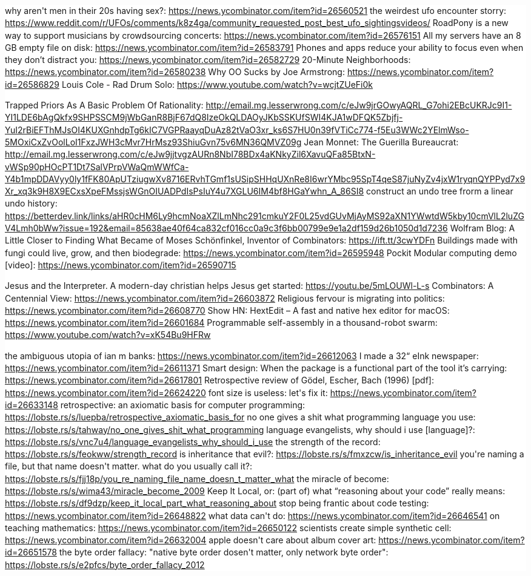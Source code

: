 why aren't men in their 20s having sex?: https://news.ycombinator.com/item?id=26560521
the weirdest ufo encounter storry: https://www.reddit.com/r/UFOs/comments/k8z4ga/community_requested_post_best_ufo_sightingsvideos/
RoadPony is a new way to support musicians by crowdsourcing concerts: https://news.ycombinator.com/item?id=26576151
All my servers have an 8 GB empty file on disk: https://news.ycombinator.com/item?id=26583791
Phones and apps reduce your ability to focus even when they don’t distract you: https://news.ycombinator.com/item?id=26582729
20-Minute Neighborhoods: https://news.ycombinator.com/item?id=26580238
Why OO Sucks by Joe Armstrong: https://news.ycombinator.com/item?id=26586829
Louis Cole - Rad Drum Solo: https://www.youtube.com/watch?v=wcjtZUeFi0k

Trapped Priors As A Basic Problem Of Rationality: http://email.mg.lesserwrong.com/c/eJw9jrGOwyAQRL_G7ohi2EBcUKRJc9I1-YI1LDE6bAgQkfx9SHPSSCM9jWbGanR8BjF67dQ8IzeOkQLDAOyJKbSSKUfSWI4KJA1wDFQK5Zbjfj-YuI2rBiEFThMJsOI4KUXGnhdpTg6kIC7VGPRaayqDuAz82tVaO3xr_ks6S7HU0n39fVTiCc774-f5Eu3WWc2YElmWso-5MOxiCxZvOolLoI1FxzJWH3cMvr7HrMsz93ShiuGvn75v6MN36QMVZ09g
Jean Monnet: The Guerilla Bureaucrat: http://email.mg.lesserwrong.com/c/eJw9jjtvgzAURn8NbI78BDx4aKNkyZil6XavuQFa85BtxN-vWSp90pHOcPT1Dt7SalVPrpVWaQmWWfCa-Y4b1mpDDAVyy0ly1fFK80ApUTziugwXv8716ERvhTGmf1sUSipSHHqUXnRe8I6wrYMbc95SpT4qeS87juNyZv4jxW1ryqnQYPPyd7x9Xr_xq3k9H8X9ECxsXpeFMssjsWGnOIUADPdIsPsIuY4u7XGLU6IM4bf8HGaYwhn_A_86SI8
construct an undo tree frorm a linear undo history: https://betterdev.link/links/aHR0cHM6Ly9hcmNoaXZlLmNhc291cmkuY2F0L25vdGUvMjAyMS92aXN1YWwtdW5kby10cmVlL2luZGV4Lmh0bWw?issue=192&email=85638ae40f64ca832cf016cc0a9c3f6bb00799e9e1a2df159d26b1050d1d7236
Wolfram Blog: A Little Closer to Finding What Became of Moses Schönfinkel, Inventor of Combinators: https://ift.tt/3cwYDFn
Buildings made with fungi could live, grow, and then biodegrade: https://news.ycombinator.com/item?id=26595948
Pockit Modular computing demo [video]: https://news.ycombinator.com/item?id=26590715

Jesus and the Interpreter. A modern-day christian helps Jesus get started: https://youtu.be/5mLOUWl-L-s
Combinators: A Centennial View: https://news.ycombinator.com/item?id=26603872
Religious fervour is migrating into politics: https://news.ycombinator.com/item?id=26608770
Show HN: HextEdit – A fast and native hex editor for macOS: https://news.ycombinator.com/item?id=26601684
Programmable self-assembly in a thousand-robot swarm: https://www.youtube.com/watch?v=xK54Bu9HFRw

the ambiguous utopia of ian m banks: https://news.ycombinator.com/item?id=26612063
I made a 32“ eInk newspaper: https://news.ycombinator.com/item?id=26611371
Smart design: When the package is a functional part of the tool it’s carrying: https://news.ycombinator.com/item?id=26617801
Retrospective review of Gödel, Escher, Bach (1996) [pdf]: https://news.ycombinator.com/item?id=26624220
font size is useless: let's fix it: https://news.ycombinator.com/item?id=26633148
retrospective: an axiomatic basis for computer programming: https://lobste.rs/s/luepba/retrospective_axiomatic_basis_for
no one gives a shit what programming language you use: https://lobste.rs/s/tahway/no_one_gives_shit_what_programming
language evangelists, why should i use [language]?: https://lobste.rs/s/vnc7u4/language_evangelists_why_should_i_use
the strength of the record: https://lobste.rs/s/feokww/strength_record
is inheritance that evil?: https://lobste.rs/s/fmxzcw/is_inheritance_evil
you're naming a file, but that name doesn't matter. what do you usually call it?: https://lobste.rs/s/fjj18p/you_re_naming_file_name_doesn_t_matter_what
the miracle of become: https://lobste.rs/s/wima43/miracle_become_2009
Keep It Local, or: (part of) what “reasoning about your code” really means: https://lobste.rs/s/df9dzp/keep_it_local_part_what_reasoning_about
stop being frantic about code testing: https://news.ycombinator.com/item?id=26648822
what data can't do: https://news.ycombinator.com/item?id=26646541
on teaching mathematics: https://news.ycombinator.com/item?id=26650122
scientists create simple synthetic cell: https://news.ycombinator.com/item?id=26632004
apple doesn't care about album cover art: https://news.ycombinator.com/item?id=26651578
the byte order fallacy: "native byte order dosen't matter, only network byte order": https://lobste.rs/s/e2pfcs/byte_order_fallacy_2012